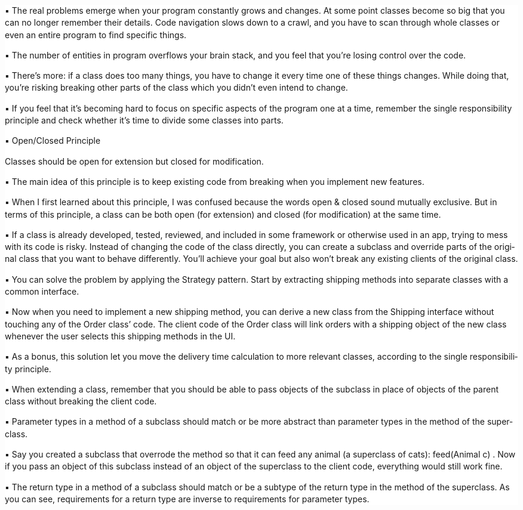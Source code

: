 ▪ The real prob­lems emerge when your pro­gram con­stant­ly grows and changes. At some point class­es become so big that you can no longer remem­ber their details. Code nav­i­ga­tion slows down to a crawl, and you have to scan through whole class­es or even an entire pro­gram to find spe­cif­ic things.

▪ The num­ber of enti­ties in pro­gram over­flows your brain stack, and you feel that you’re los­ing con­trol over the code.

▪ There’s more: if a class does too many things, you have to change it every time one of these things changes. While doing that, you’re risk­ing break­ing other parts of the class which you didn’t even intend to change.

▪ If you feel that it’s becom­ing hard to focus on spe­cif­ic aspects of the pro­gram one at a time, remem­ber the sin­gle respon­si­bil­i­ty prin­ci­ple and check whether it’s time to divide some class­es into parts.

▪ Open/Closed Principle 

Class­es should be open for exten­sion but closed for modification.

▪ The main idea of this prin­ci­ple is to keep exist­ing code from break­ing when you imple­ment new features.

▪ When I first learned about this prin­ci­ple, I was con­fused because the words open & closed sound mutu­al­ly exclu­sive. But in terms of this prin­ci­ple, a class can be both open (for exten­sion) and closed (for mod­i­fi­ca­tion) at the same time.

▪ If a class is already devel­oped, test­ed, reviewed, and includ­ed in some frame­work or oth­er­wise used in an app, try­ing to mess with its code is risky. Instead of chang­ing the code of the class direct­ly, you can cre­ate a sub­class and over­ride parts of the orig­i­nal class that you want to behave dif­fer­ent­ly. You’ll achieve your goal but also won’t break any exist­ing clients of the orig­i­nal class.

▪ You can solve the prob­lem by apply­ing the Strat­e­gy pat­tern. Start by extract­ing ship­ping meth­ods into sep­a­rate class­es with a com­mon interface.

▪ Now when you need to imple­ment a new ship­ping method, you can derive a new class from the Shipping inter­face with­out touch­ing any of the Order class’ code. The client code of the Order class will link orders with a ship­ping object of the new class when­ev­er the user selects this ship­ping meth­ods in the UI.

▪ As a bonus, this solu­tion let you move the deliv­ery time cal­cu­la­tion to more rel­e­vant class­es, accord­ing to the sin­gle respon­si­bil­i­ty prin­ci­ple.

▪ When extend­ing a class, remem­ber that you should be able to pass objects of the sub­class in place of objects of the par­ent class with­out break­ing the client code.

▪ Para­me­ter types in a method of a sub­class should match or be more abstract than para­me­ter types in the method of the super­class.

▪ Say you cre­at­ed a sub­class that over­rode the method so that it can feed any ani­mal (a super­class of cats): feed(Animal c)
. Now if you pass an object of this sub­class instead of an object of the super­class to the client code, every­thing would still work fine.

▪ The return type in a method of a sub­class should match or be a sub­type of the return type in the method of the super­class. As you can see, require­ments for a return type are inverse to require­ments for para­me­ter types.
